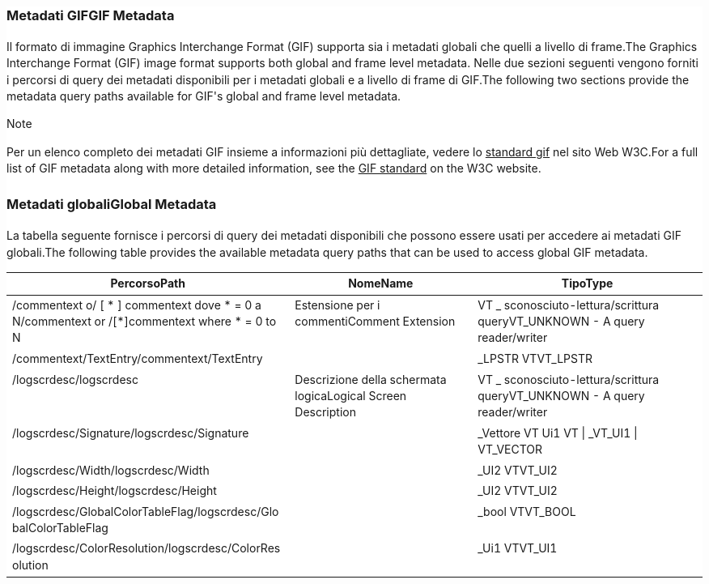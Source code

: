 

### <a name="gif-metadata"></a><span data-ttu-id="46ea7-140">Metadati GIF</span><span class="sxs-lookup"><span data-stu-id="46ea7-140">GIF Metadata</span></span>

<span data-ttu-id="46ea7-141">Il formato di immagine Graphics Interchange Format (GIF) supporta sia i metadati globali che quelli a livello di frame.</span><span class="sxs-lookup"><span data-stu-id="46ea7-141">The Graphics Interchange Format (GIF) image format supports both global and frame level metadata.</span></span> <span data-ttu-id="46ea7-142">Nelle due sezioni seguenti vengono forniti i percorsi di query dei metadati disponibili per i metadati globali e a livello di frame di GIF.</span><span class="sxs-lookup"><span data-stu-id="46ea7-142">The following two sections provide the metadata query paths available for GIF's global and frame level metadata.</span></span>

> [!Note]  
> <span data-ttu-id="46ea7-143">Per un elenco completo dei metadati GIF insieme a informazioni più dettagliate, vedere lo [standard gif](https://www.w3.org/Graphics/GIF/spec-gif89a.txt) nel sito Web W3C.</span><span class="sxs-lookup"><span data-stu-id="46ea7-143">For a full list of GIF metadata along with more detailed information, see the [GIF standard](https://www.w3.org/Graphics/GIF/spec-gif89a.txt) on the W3C website.</span></span>

 

### <a name="global-metadata"></a><span data-ttu-id="46ea7-144">Metadati globali</span><span class="sxs-lookup"><span data-stu-id="46ea7-144">Global Metadata</span></span>

<span data-ttu-id="46ea7-145">La tabella seguente fornisce i percorsi di query dei metadati disponibili che possono essere usati per accedere ai metadati GIF globali.</span><span class="sxs-lookup"><span data-stu-id="46ea7-145">The following table provides the available metadata query paths that can be used to access global GIF metadata.</span></span>



| <span data-ttu-id="46ea7-146">Percorso</span><span class="sxs-lookup"><span data-stu-id="46ea7-146">Path</span></span>                                               | <span data-ttu-id="46ea7-147">Nome</span><span class="sxs-lookup"><span data-stu-id="46ea7-147">Name</span></span>                       | <span data-ttu-id="46ea7-148">Tipo</span><span class="sxs-lookup"><span data-stu-id="46ea7-148">Type</span></span>                                |
|----------------------------------------------------|----------------------------|-------------------------------------|
| <span data-ttu-id="46ea7-149">/commentext o/ \[ \* \] commentext dove \* = 0 a N</span><span class="sxs-lookup"><span data-stu-id="46ea7-149">/commentext or /\[\*\]commentext where \* = 0 to N</span></span> | <span data-ttu-id="46ea7-150">Estensione per i commenti</span><span class="sxs-lookup"><span data-stu-id="46ea7-150">Comment Extension</span></span>          | <span data-ttu-id="46ea7-151">VT \_ sconosciuto-lettura/scrittura query</span><span class="sxs-lookup"><span data-stu-id="46ea7-151">VT\_UNKNOWN - A query reader/writer</span></span> |
| <span data-ttu-id="46ea7-152">/commentext/TextEntry</span><span class="sxs-lookup"><span data-stu-id="46ea7-152">/commentext/TextEntry</span></span>                              |                            | <span data-ttu-id="46ea7-153">\_LPSTR VT</span><span class="sxs-lookup"><span data-stu-id="46ea7-153">VT\_LPSTR</span></span>                           |
| <span data-ttu-id="46ea7-154">/logscrdesc</span><span class="sxs-lookup"><span data-stu-id="46ea7-154">/logscrdesc</span></span>                                        | <span data-ttu-id="46ea7-155">Descrizione della schermata logica</span><span class="sxs-lookup"><span data-stu-id="46ea7-155">Logical Screen Description</span></span> | <span data-ttu-id="46ea7-156">VT \_ sconosciuto-lettura/scrittura query</span><span class="sxs-lookup"><span data-stu-id="46ea7-156">VT\_UNKNOWN - A query reader/writer</span></span> |
| <span data-ttu-id="46ea7-157">/logscrdesc/Signature</span><span class="sxs-lookup"><span data-stu-id="46ea7-157">/logscrdesc/Signature</span></span>                              |                            | <span data-ttu-id="46ea7-158">\_Vettore VT Ui1 VT \| \_</span><span class="sxs-lookup"><span data-stu-id="46ea7-158">VT\_UI1 \| VT\_VECTOR</span></span>               |
| <span data-ttu-id="46ea7-159">/logscrdesc/Width</span><span class="sxs-lookup"><span data-stu-id="46ea7-159">/logscrdesc/Width</span></span>                                  |                            | <span data-ttu-id="46ea7-160">\_UI2 VT</span><span class="sxs-lookup"><span data-stu-id="46ea7-160">VT\_UI2</span></span>                             |
| <span data-ttu-id="46ea7-161">/logscrdesc/Height</span><span class="sxs-lookup"><span data-stu-id="46ea7-161">/logscrdesc/Height</span></span>                                 |                            | <span data-ttu-id="46ea7-162">\_UI2 VT</span><span class="sxs-lookup"><span data-stu-id="46ea7-162">VT\_UI2</span></span>                             |
| <span data-ttu-id="46ea7-163">/logscrdesc/GlobalColorTableFlag</span><span class="sxs-lookup"><span data-stu-id="46ea7-163">/logscrdesc/GlobalColorTableFlag</span></span>                   |                            | <span data-ttu-id="46ea7-164">\_bool VT</span><span class="sxs-lookup"><span data-stu-id="46ea7-164">VT\_BOOL</span></span>                            |
| <span data-ttu-id="46ea7-165">/logscrdesc/ColorResolution</span><span class="sxs-lookup"><span data-stu-id="46ea7-165">/logscrdesc/ColorResolution</span></span>                        |                            | <span data-ttu-id="46ea7-166">\_Ui1 VT</span><span class="sxs-lookup"><span data-stu-id="46ea7-166">VT\_UI1</span></span>                             |
